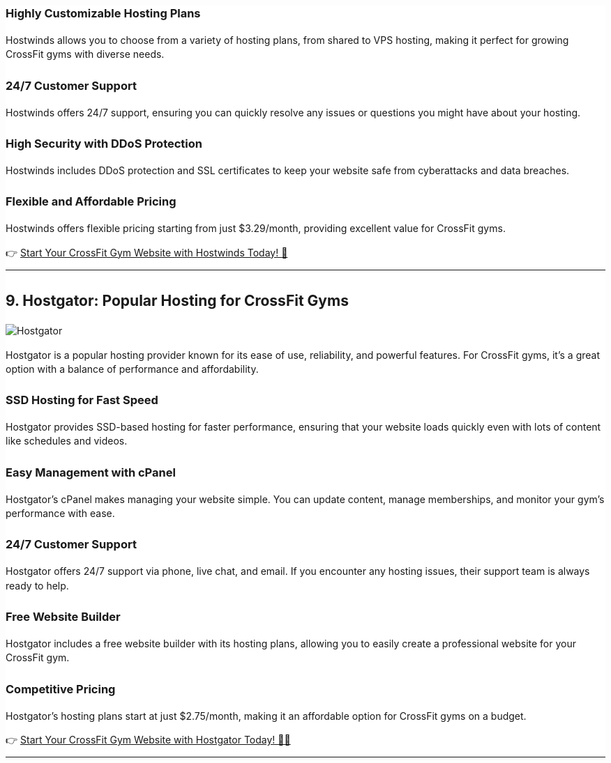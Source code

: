 ### Highly Customizable Hosting Plans
Hostwinds allows you to choose from a variety of hosting plans, from shared to VPS hosting, making it perfect for growing CrossFit gyms with diverse needs.

### 24/7 Customer Support
Hostwinds offers 24/7 support, ensuring you can quickly resolve any issues or questions you might have about your hosting.

### High Security with DDoS Protection
Hostwinds includes DDoS protection and SSL certificates to keep your website safe from cyberattacks and data breaches.

### Flexible and Affordable Pricing
Hostwinds offers flexible pricing starting from just $3.29/month, providing excellent value for CrossFit gyms.

👉 [Start Your CrossFit Gym Website with Hostwinds Today! 🌟](https://snipitx.com/hostwinds-jy)

---

## 9. Hostgator: Popular Hosting for CrossFit Gyms

![Hostgator](https://i.imgur.com/BcVkH57.jpeg "Hostgator Hosting")

Hostgator is a popular hosting provider known for its ease of use, reliability, and powerful features. For CrossFit gyms, it’s a great option with a balance of performance and affordability.

### SSD Hosting for Fast Speed
Hostgator provides SSD-based hosting for faster performance, ensuring that your website loads quickly even with lots of content like schedules and videos.

### Easy Management with cPanel
Hostgator’s cPanel makes managing your website simple. You can update content, manage memberships, and monitor your gym’s performance with ease.

### 24/7 Customer Support
Hostgator offers 24/7 support via phone, live chat, and email. If you encounter any hosting issues, their support team is always ready to help.

### Free Website Builder
Hostgator includes a free website builder with its hosting plans, allowing you to easily create a professional website for your CrossFit gym.

### Competitive Pricing
Hostgator’s hosting plans start at just $2.75/month, making it an affordable option for CrossFit gyms on a budget.

👉 [Start Your CrossFit Gym Website with Hostgator Today! 🏋️‍♀️](https://snipitx.com/hostgator-jy)

---
